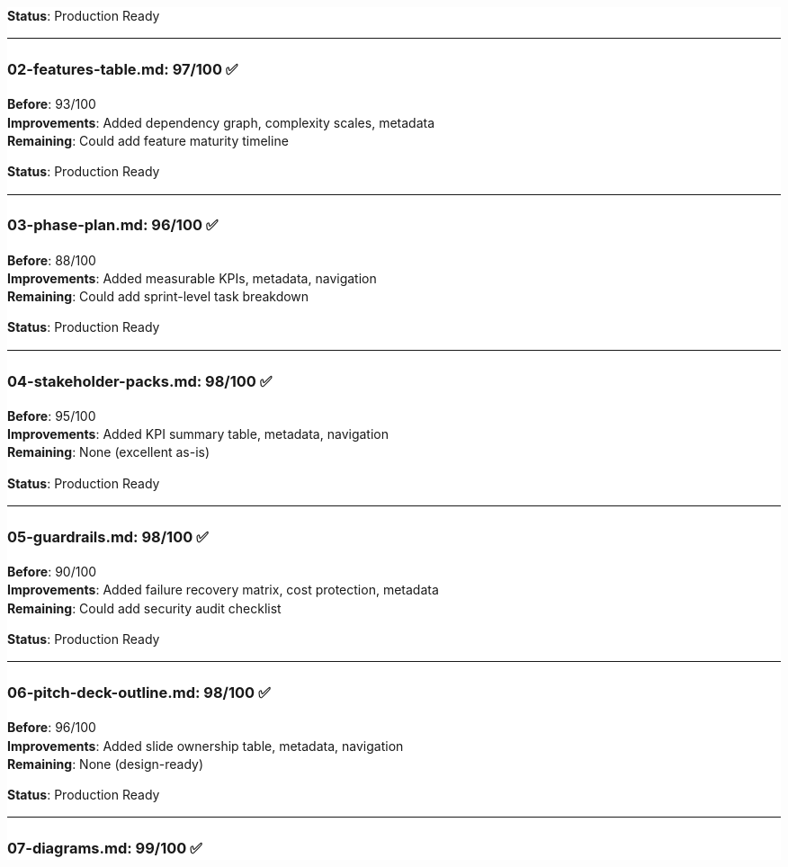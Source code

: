 **Status**: Production Ready

---

### 02-features-table.md: 97/100 ✅

**Before**: 93/100  
**Improvements**: Added dependency graph, complexity scales, metadata  
**Remaining**: Could add feature maturity timeline

**Status**: Production Ready

---

### 03-phase-plan.md: 96/100 ✅

**Before**: 88/100  
**Improvements**: Added measurable KPIs, metadata, navigation  
**Remaining**: Could add sprint-level task breakdown

**Status**: Production Ready

---

### 04-stakeholder-packs.md: 98/100 ✅

**Before**: 95/100  
**Improvements**: Added KPI summary table, metadata, navigation  
**Remaining**: None (excellent as-is)

**Status**: Production Ready

---

### 05-guardrails.md: 98/100 ✅

**Before**: 90/100  
**Improvements**: Added failure recovery matrix, cost protection, metadata  
**Remaining**: Could add security audit checklist

**Status**: Production Ready

---

### 06-pitch-deck-outline.md: 98/100 ✅

**Before**: 96/100  
**Improvements**: Added slide ownership table, metadata, navigation  
**Remaining**: None (design-ready)

**Status**: Production Ready

---

### 07-diagrams.md: 99/100 ✅
